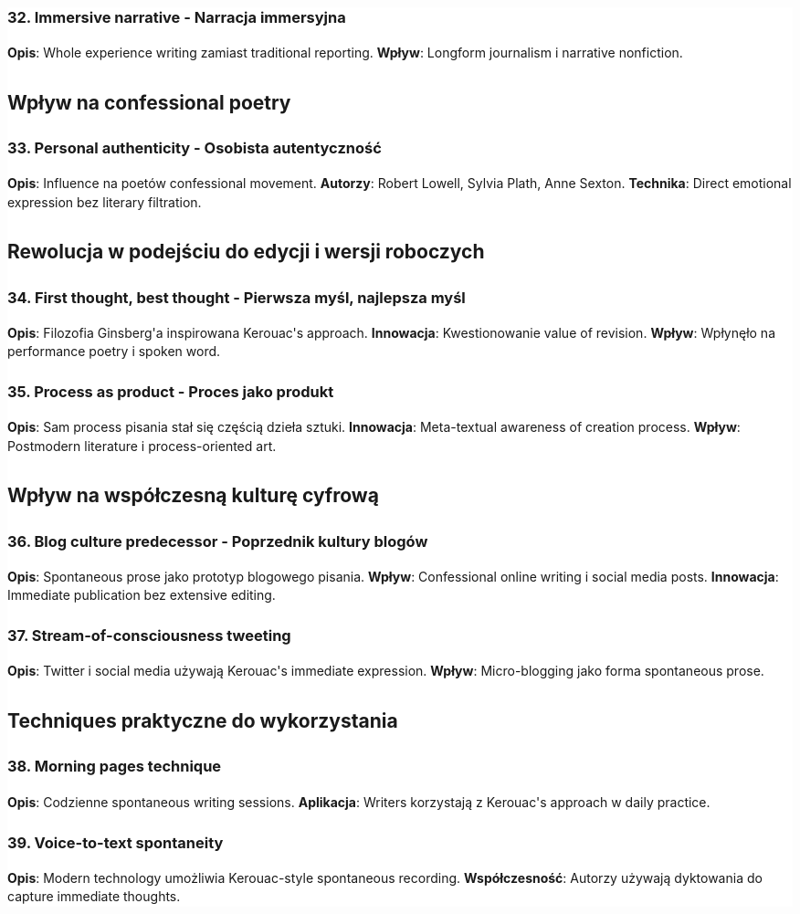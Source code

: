 ### 32. Immersive narrative - Narracja immersyjna
**Opis**: Whole experience writing zamiast traditional reporting.
**Wpływ**: Longform journalism i narrative nonfiction.

## Wpływ na confessional poetry

### 33. Personal authenticity - Osobista autentyczność
**Opis**: Influence na poetów confessional movement.
**Autorzy**: Robert Lowell, Sylvia Plath, Anne Sexton.
**Technika**: Direct emotional expression bez literary filtration.

## Rewolucja w podejściu do edycji i wersji roboczych

### 34. First thought, best thought - Pierwsza myśl, najlepsza myśl
**Opis**: Filozofia Ginsberg'a inspirowana Kerouac's approach.
**Innowacja**: Kwestionowanie value of revision.
**Wpływ**: Wpłynęło na performance poetry i spoken word.

### 35. Process as product - Proces jako produkt
**Opis**: Sam process pisania stał się częścią dzieła sztuki.
**Innowacja**: Meta-textual awareness of creation process.
**Wpływ**: Postmodern literature i process-oriented art.

## Wpływ na współczesną kulturę cyfrową

### 36. Blog culture predecessor - Poprzednik kultury blogów
**Opis**: Spontaneous prose jako prototyp blogowego pisania.
**Wpływ**: Confessional online writing i social media posts.
**Innowacja**: Immediate publication bez extensive editing.

### 37. Stream-of-consciousness tweeting
**Opis**: Twitter i social media używają Kerouac's immediate expression.
**Wpływ**: Micro-blogging jako forma spontaneous prose.

## Techniques praktyczne do wykorzystania

### 38. Morning pages technique
**Opis**: Codzienne spontaneous writing sessions.
**Aplikacja**: Writers korzystają z Kerouac's approach w daily practice.

### 39. Voice-to-text spontaneity
**Opis**: Modern technology umożliwia Kerouac-style spontaneous recording.
**Współczesność**: Autorzy używają dyktowania do capture immediate thoughts.
